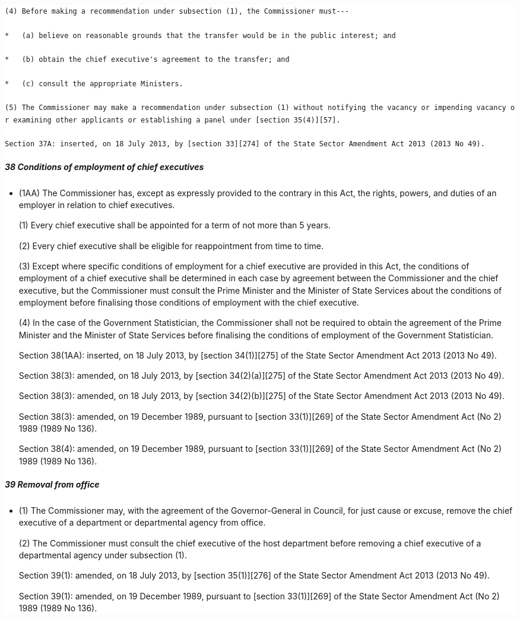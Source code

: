    (4) Before making a recommendation under subsection (1), the Commissioner must---
        
    *   (a) believe on reasonable grounds that the transfer would be in the public interest; and
    
    *   (b) obtain the chief executive's agreement to the transfer; and
    
    *   (c) consult the appropriate Ministers.
    
    (5) The Commissioner may make a recommendation under subsection (1) without notifying the vacancy or impending vacancy or examining other applicants or establishing a panel under [section 35(4)][57].
    
    Section 37A: inserted, on 18 July 2013, by [section 33][274] of the State Sector Amendment Act 2013 (2013 No 49).

##### 38 Conditions of employment of chief executives
    
*   (1AA) The Commissioner has, except as expressly provided to the contrary in this Act, the rights, powers, and duties of an employer in relation to chief executives.
    
    (1) Every chief executive shall be appointed for a term of not more than 5 years.
    
    (2) Every chief executive shall be eligible for reappointment from time to time.
    
    (3) Except where specific conditions of employment for a chief executive are provided in this Act, the conditions of employment of a chief executive shall be determined in each case by agreement between the Commissioner and the chief executive, but the Commissioner must consult the Prime Minister and the Minister of State Services about the conditions of employment before finalising those conditions of employment with the chief executive.
    
    (4) In the case of the Government Statistician, the Commissioner shall not be required to obtain the agreement of the Prime Minister and the Minister of State Services before finalising the conditions of employment of the Government Statistician.
    
    Section 38(1AA): inserted, on 18 July 2013, by [section 34(1)][275] of the State Sector Amendment Act 2013 (2013 No 49).
    
    Section 38(3): amended, on 18 July 2013, by [section 34(2)(a)][275] of the State Sector Amendment Act 2013 (2013 No 49).
    
    Section 38(3): amended, on 18 July 2013, by [section 34(2)(b)][275] of the State Sector Amendment Act 2013 (2013 No 49).
    
    Section 38(3): amended, on 19 December 1989, pursuant to [section 33(1)][269] of the State Sector Amendment Act (No 2) 1989 (1989 No 136).
    
    Section 38(4): amended, on 19 December 1989, pursuant to [section 33(1)][269] of the State Sector Amendment Act (No 2) 1989 (1989 No 136).

##### 39 Removal from office
    
*   (1) The Commissioner may, with the agreement of the Governor-General in Council, for just cause or excuse, remove the chief executive of a department or departmental agency from office.
    
    (2) The Commissioner must consult the chief executive of the host department before removing a chief executive of a departmental agency under subsection (1).
    
    Section 39(1): amended, on 18 July 2013, by [section 35(1)][276] of the State Sector Amendment Act 2013 (2013 No 49).
    
    Section 39(1): amended, on 19 December 1989, pursuant to [section 33(1)][269] of the State Sector Amendment Act (No 2) 1989 (1989 No 136).
    